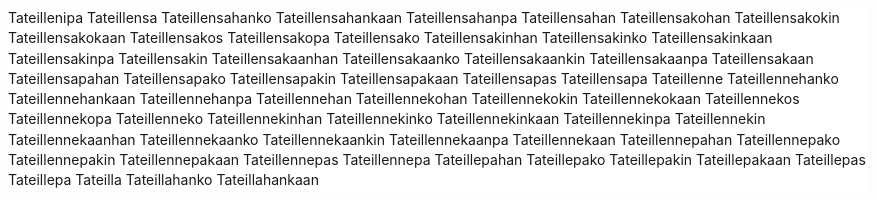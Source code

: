 Tateillenipa
Tateillensa
Tateillensahanko
Tateillensahankaan
Tateillensahanpa
Tateillensahan
Tateillensakohan
Tateillensakokin
Tateillensakokaan
Tateillensakos
Tateillensakopa
Tateillensako
Tateillensakinhan
Tateillensakinko
Tateillensakinkaan
Tateillensakinpa
Tateillensakin
Tateillensakaanhan
Tateillensakaanko
Tateillensakaankin
Tateillensakaanpa
Tateillensakaan
Tateillensapahan
Tateillensapako
Tateillensapakin
Tateillensapakaan
Tateillensapas
Tateillensapa
Tateillenne
Tateillennehanko
Tateillennehankaan
Tateillennehanpa
Tateillennehan
Tateillennekohan
Tateillennekokin
Tateillennekokaan
Tateillennekos
Tateillennekopa
Tateillenneko
Tateillennekinhan
Tateillennekinko
Tateillennekinkaan
Tateillennekinpa
Tateillennekin
Tateillennekaanhan
Tateillennekaanko
Tateillennekaankin
Tateillennekaanpa
Tateillennekaan
Tateillennepahan
Tateillennepako
Tateillennepakin
Tateillennepakaan
Tateillennepas
Tateillennepa
Tateillepahan
Tateillepako
Tateillepakin
Tateillepakaan
Tateillepas
Tateillepa
Tateilla
Tateillahanko
Tateillahankaan